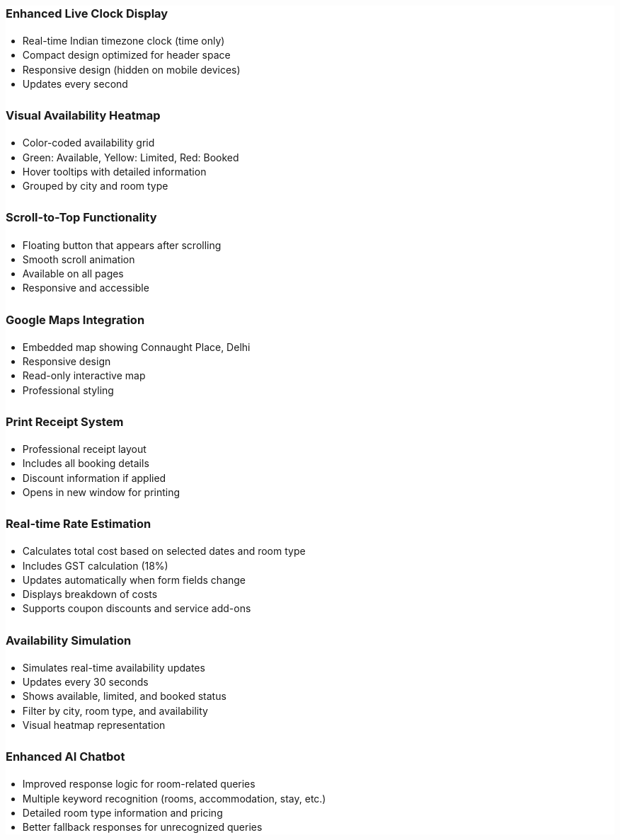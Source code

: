 ### **Enhanced Live Clock Display**
- Real-time Indian timezone clock (time only)
- Compact design optimized for header space
- Responsive design (hidden on mobile devices)
- Updates every second

### **Visual Availability Heatmap**
- Color-coded availability grid
- Green: Available, Yellow: Limited, Red: Booked
- Hover tooltips with detailed information
- Grouped by city and room type

### **Scroll-to-Top Functionality**
- Floating button that appears after scrolling
- Smooth scroll animation
- Available on all pages
- Responsive and accessible

### **Google Maps Integration**
- Embedded map showing Connaught Place, Delhi
- Responsive design
- Read-only interactive map
- Professional styling

### **Print Receipt System**
- Professional receipt layout
- Includes all booking details
- Discount information if applied
- Opens in new window for printing

### **Real-time Rate Estimation**
- Calculates total cost based on selected dates and room type
- Includes GST calculation (18%)
- Updates automatically when form fields change
- Displays breakdown of costs
- Supports coupon discounts and service add-ons

### **Availability Simulation**
- Simulates real-time availability updates
- Updates every 30 seconds
- Shows available, limited, and booked status
- Filter by city, room type, and availability
- Visual heatmap representation

### **Enhanced AI Chatbot**
- Improved response logic for room-related queries
- Multiple keyword recognition (rooms, accommodation, stay, etc.)
- Detailed room type information and pricing
- Better fallback responses for unrecognized queries
